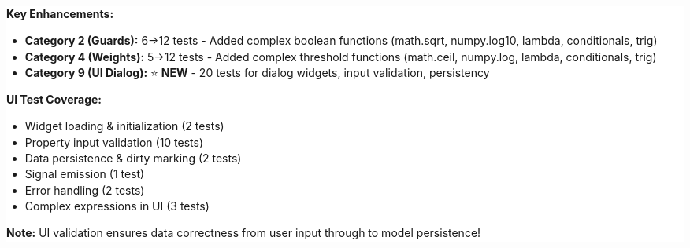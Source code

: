 **Key Enhancements:**
- **Category 2 (Guards):** 6→12 tests - Added complex boolean functions (math.sqrt, numpy.log10, lambda, conditionals, trig)
- **Category 4 (Weights):** 5→12 tests - Added complex threshold functions (math.ceil, numpy.log, lambda, conditionals, trig)
- **Category 9 (UI Dialog):** ⭐ **NEW** - 20 tests for dialog widgets, input validation, persistency

**UI Test Coverage:**
- Widget loading & initialization (2 tests)
- Property input validation (10 tests)
- Data persistence & dirty marking (2 tests)
- Signal emission (1 test)
- Error handling (2 tests)
- Complex expressions in UI (3 tests)

**Note:** UI validation ensures data correctness from user input through to model persistence!

